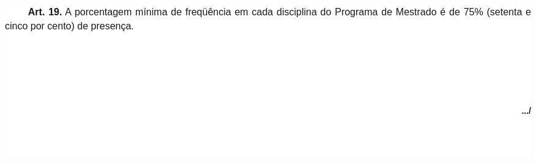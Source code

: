 <p class=MsoNormal style='text-align:justify;text-indent:1.0cm'><b
style='mso-bidi-font-weight:normal'><span style='font-size:12.0pt;mso-bidi-font-size:
10.0pt;font-family:Arial;mso-bidi-font-family:"Times New Roman"'>Art. 19.</span></b><span
style='font-size:12.0pt;mso-bidi-font-size:10.0pt;font-family:Arial;mso-bidi-font-family:
"Times New Roman"'> A porcentagem mínima de freqüência em cada disciplina do
Programa de Mestrado é de 75% (setenta e cinco por cento) de presença.<o:p></o:p></span></p>

<p class=BodyText2 style='margin-left:0cm;text-align:justify'><b
style='mso-bidi-font-weight:normal'><span style='font-family:Arial;mso-bidi-font-family:
"Times New Roman"'><![if !supportEmptyParas]>&nbsp;<![endif]><o:p></o:p></span></b></p>

<p class=BodyText2 style='margin-left:0cm;text-align:justify'><b
style='mso-bidi-font-weight:normal'><span style='font-family:Arial;mso-bidi-font-family:
"Times New Roman"'><![if !supportEmptyParas]>&nbsp;<![endif]><o:p></o:p></span></b></p>

<p class=BodyText2 style='margin-left:0cm;text-align:justify'><b
style='mso-bidi-font-weight:normal'><span style='font-family:Arial;mso-bidi-font-family:
"Times New Roman"'><![if !supportEmptyParas]>&nbsp;<![endif]><o:p></o:p></span></b></p>

<p class=BodyText2 align=right style='margin-left:0cm;text-align:right'><b
style='mso-bidi-font-weight:normal'><span style='font-family:Arial;mso-bidi-font-family:
"Times New Roman"'>.../<o:p></o:p></span></b></p>

<p class=BodyText2 style='margin-left:0cm;text-align:justify'><b
style='mso-bidi-font-weight:normal'><span style='font-family:Arial;mso-bidi-font-family:
"Times New Roman"'><![if !supportEmptyParas]>&nbsp;<![endif]><o:p></o:p></span></b></p>

<p class=BodyText2 style='margin-left:0cm;text-align:justify'><b
style='mso-bidi-font-weight:normal'><span style='font-family:Arial;mso-bidi-font-family:
"Times New Roman"'><![if !supportEmptyParas]>&nbsp;<![endif]><o:p></o:p></span></b></p>

<p class=BodyText2 style='margin-left:0cm;text-align:justify'><b
style='mso-bidi-font-weight:normal'><span style='font-family:Arial;mso-bidi-font-family:
